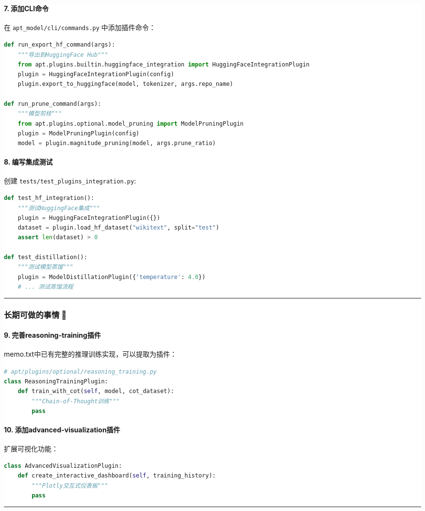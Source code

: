 #### 7. **添加CLI命令**

在 `apt_model/cli/commands.py` 中添加插件命令：
```python
def run_export_hf_command(args):
    """导出到HuggingFace Hub"""
    from apt.plugins.builtin.huggingface_integration import HuggingFaceIntegrationPlugin
    plugin = HuggingFaceIntegrationPlugin(config)
    plugin.export_to_huggingface(model, tokenizer, args.repo_name)

def run_prune_command(args):
    """模型剪枝"""
    from apt.plugins.optional.model_pruning import ModelPruningPlugin
    plugin = ModelPruningPlugin(config)
    model = plugin.magnitude_pruning(model, args.prune_ratio)
```

#### 8. **编写集成测试**

创建 `tests/test_plugins_integration.py`:
```python
def test_hf_integration():
    """测试HuggingFace集成"""
    plugin = HuggingFaceIntegrationPlugin({})
    dataset = plugin.load_hf_dataset("wikitext", split="test")
    assert len(dataset) > 0

def test_distillation():
    """测试模型蒸馏"""
    plugin = ModelDistillationPlugin({'temperature': 4.0})
    # ... 测试蒸馏流程
```

---

### **长期可做的事情** 🔮

#### 9. **完善reasoning-training插件**

memo.txt中已有完整的推理训练实现，可以提取为插件：
```python
# apt/plugins/optional/reasoning_training.py
class ReasoningTrainingPlugin:
    def train_with_cot(self, model, cot_dataset):
        """Chain-of-Thought训练"""
        pass
```

#### 10. **添加advanced-visualization插件**

扩展可视化功能：
```python
class AdvancedVisualizationPlugin:
    def create_interactive_dashboard(self, training_history):
        """Plotly交互式仪表板"""
        pass
```

---